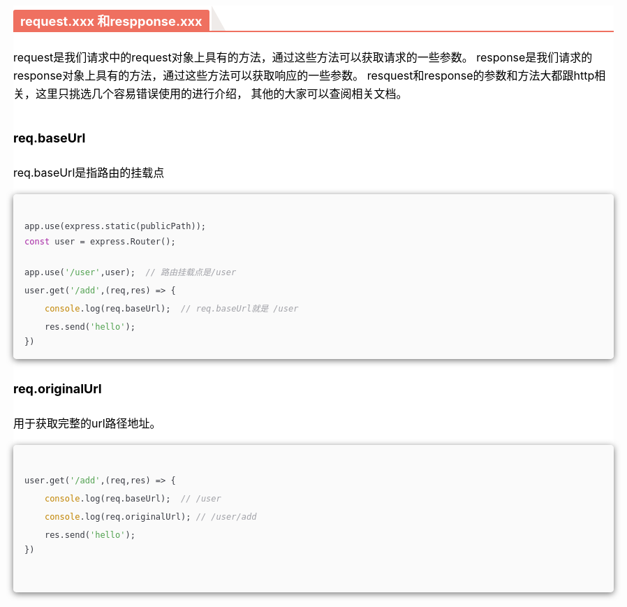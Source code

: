 <span/></code></pre>
<h2 data-tool="mdnice编辑器" style="margin-top: 30px; margin-bottom: 15px; padding: 0px; font-weight: bold; color: black; border-bottom: 2px solid rgb(239, 112, 96); font-size: 1.3em;"><span class="prefix" style="display: none;"></span><span class="content" style="display: inline-block; font-weight: bold; background: rgb(239, 112, 96); color: #ffffff; padding: 3px 10px 1px; border-top-right-radius: 3px; border-top-left-radius: 3px; margin-right: 3px;">request.xxx 和respponse.xxx</span><span class="suffix"></span><span style="display: inline-block; vertical-align: bottom; border-bottom: 36px solid #efebe9; border-right: 20px solid transparent;"> </span></h2>
<p data-tool="mdnice编辑器" style="font-size: 16px; padding-top: 8px; padding-bottom: 8px; margin: 0; line-height: 26px; color: black;">request是我们请求中的request对象上具有的方法，通过这些方法可以获取请求的一些参数。
response是我们请求的response对象上具有的方法，通过这些方法可以获取响应的一些参数。
resquest和response的参数和方法大都跟http相关，这里只挑选几个容易错误使用的进行介绍，
其他的大家可以查阅相关文档。</p>
<h4 data-tool="mdnice编辑器" style="margin-top: 30px; margin-bottom: 15px; padding: 0px; font-weight: bold; color: black; font-size: 18px;"><span class="prefix" style="display: none;"></span><span class="content">req.baseUrl</span><span class="suffix" style="display: none;"></span></h4>
<p data-tool="mdnice编辑器" style="font-size: 16px; padding-top: 8px; padding-bottom: 8px; margin: 0; line-height: 26px; color: black;">req.baseUrl是指路由的挂载点</p>
<pre class="custom" data-tool="mdnice编辑器" style="margin-top: 10px; margin-bottom: 10px; border-radius: 5px; box-shadow: rgba(0, 0, 0, 0.55) 0px 2px 10px;"><span style="display: block; background: url(https://imgkr.cn-bj.ufileos.com/97e4eed2-a992-4976-acf0-ccb6fb34d308.png); height: 30px; width: 100%; background-size: 40px; background-repeat: no-repeat; background-color: #fafafa; margin-bottom: -7px; border-radius: 5px; background-position: 10px 10px;"></span><code class="hljs" style="overflow-x: auto; padding: 16px; color: #383a42; display: block; font-family: Operator Mono, Consolas, Monaco, Menlo, monospace; font-size: 12px; -webkit-overflow-scrolling: touch; padding-top: 15px; background: #fafafa; border-radius: 5px;">app.use(express.static(publicPath));
<span/><span class="hljs-keyword" style="color: #a626a4; line-height: 26px;">const</span> user = express.Router();
<span/>
<span/>app.use(<span class="hljs-string" style="color: #50a14f; line-height: 26px;">'/user'</span>,user);  <span class="hljs-comment" style="color: #a0a1a7; font-style: italic; line-height: 26px;">// 路由挂载点是/user</span>
<span/>user.get(<span class="hljs-string" style="color: #50a14f; line-height: 26px;">'/add'</span>,(req,res) =&gt; {
<span/>    <span class="hljs-built_in" style="color: #c18401; line-height: 26px;">console</span>.log(req.baseUrl);  <span class="hljs-comment" style="color: #a0a1a7; font-style: italic; line-height: 26px;">// req.baseUrl就是 /user</span>
<span/>    res.send(<span class="hljs-string" style="color: #50a14f; line-height: 26px;">'hello'</span>);
<span/>})
<span/></code></pre>
<h4 data-tool="mdnice编辑器" style="margin-top: 30px; margin-bottom: 15px; padding: 0px; font-weight: bold; color: black; font-size: 18px;"><span class="prefix" style="display: none;"></span><span class="content">req.originalUrl</span><span class="suffix" style="display: none;"></span></h4>
<p data-tool="mdnice编辑器" style="font-size: 16px; padding-top: 8px; padding-bottom: 8px; margin: 0; line-height: 26px; color: black;">用于获取完整的url路径地址。</p>
<pre class="custom" data-tool="mdnice编辑器" style="margin-top: 10px; margin-bottom: 10px; border-radius: 5px; box-shadow: rgba(0, 0, 0, 0.55) 0px 2px 10px;"><span style="display: block; background: url(https://imgkr.cn-bj.ufileos.com/97e4eed2-a992-4976-acf0-ccb6fb34d308.png); height: 30px; width: 100%; background-size: 40px; background-repeat: no-repeat; background-color: #fafafa; margin-bottom: -7px; border-radius: 5px; background-position: 10px 10px;"></span><code class="hljs" style="overflow-x: auto; padding: 16px; color: #383a42; display: block; font-family: Operator Mono, Consolas, Monaco, Menlo, monospace; font-size: 12px; -webkit-overflow-scrolling: touch; padding-top: 15px; background: #fafafa; border-radius: 5px;">user.get(<span class="hljs-string" style="color: #50a14f; line-height: 26px;">'/add'</span>,(req,res) =&gt; {
<span/>    <span class="hljs-built_in" style="color: #c18401; line-height: 26px;">console</span>.log(req.baseUrl);  <span class="hljs-comment" style="color: #a0a1a7; font-style: italic; line-height: 26px;">// /user</span>
<span/>    <span class="hljs-built_in" style="color: #c18401; line-height: 26px;">console</span>.log(req.originalUrl); <span class="hljs-comment" style="color: #a0a1a7; font-style: italic; line-height: 26px;">// /user/add</span>
<span/>    res.send(<span class="hljs-string" style="color: #50a14f; line-height: 26px;">'hello'</span>);
<span/>})